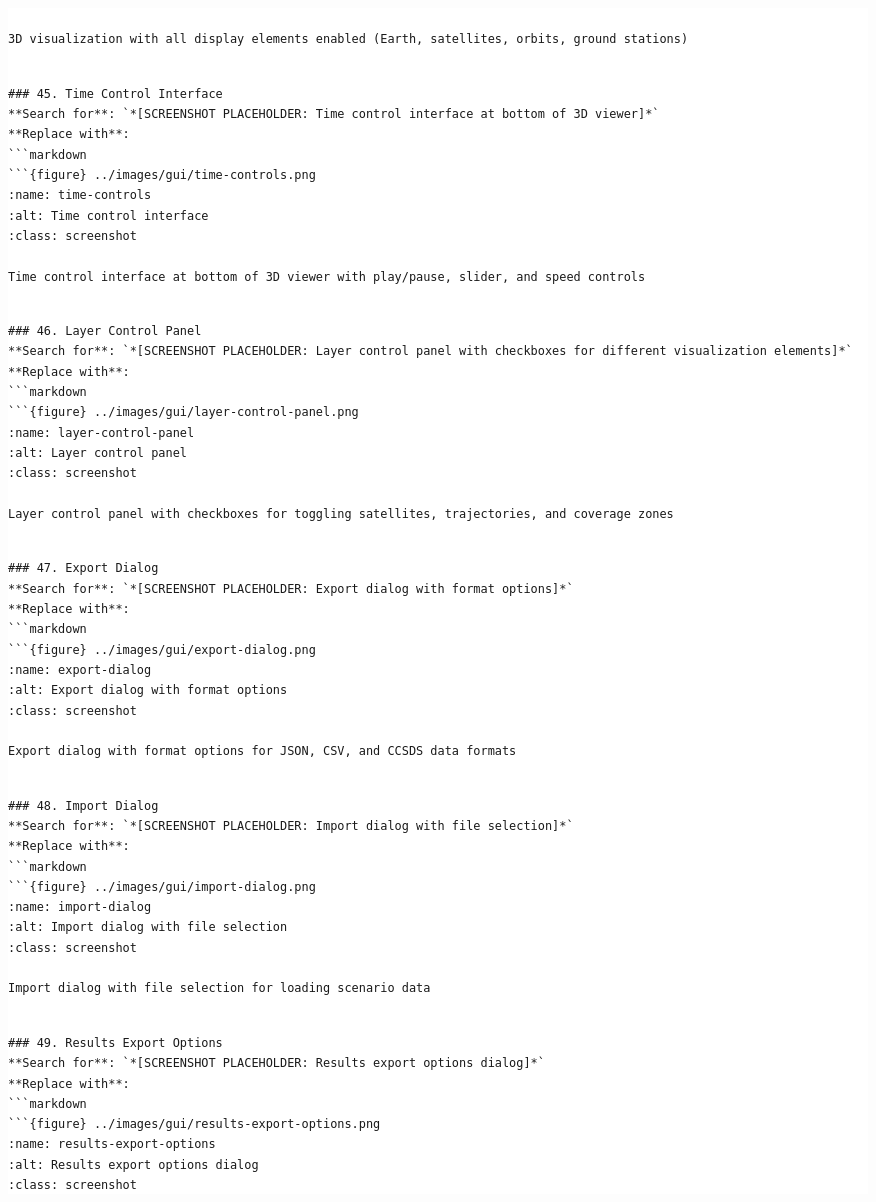 ```

3D visualization with all display elements enabled (Earth, satellites, orbits, ground stations)
```
```

### 45. Time Control Interface
**Search for**: `*[SCREENSHOT PLACEHOLDER: Time control interface at bottom of 3D viewer]*`
**Replace with**:
```markdown
```{figure} ../images/gui/time-controls.png
:name: time-controls
:alt: Time control interface
:class: screenshot

Time control interface at bottom of 3D viewer with play/pause, slider, and speed controls
```
```

### 46. Layer Control Panel
**Search for**: `*[SCREENSHOT PLACEHOLDER: Layer control panel with checkboxes for different visualization elements]*`
**Replace with**:
```markdown
```{figure} ../images/gui/layer-control-panel.png
:name: layer-control-panel
:alt: Layer control panel
:class: screenshot

Layer control panel with checkboxes for toggling satellites, trajectories, and coverage zones
```
```

### 47. Export Dialog
**Search for**: `*[SCREENSHOT PLACEHOLDER: Export dialog with format options]*`
**Replace with**:
```markdown
```{figure} ../images/gui/export-dialog.png
:name: export-dialog
:alt: Export dialog with format options
:class: screenshot

Export dialog with format options for JSON, CSV, and CCSDS data formats
```
```

### 48. Import Dialog
**Search for**: `*[SCREENSHOT PLACEHOLDER: Import dialog with file selection]*`
**Replace with**:
```markdown
```{figure} ../images/gui/import-dialog.png
:name: import-dialog
:alt: Import dialog with file selection
:class: screenshot

Import dialog with file selection for loading scenario data
```
```

### 49. Results Export Options
**Search for**: `*[SCREENSHOT PLACEHOLDER: Results export options dialog]*`
**Replace with**:
```markdown
```{figure} ../images/gui/results-export-options.png
:name: results-export-options
:alt: Results export options dialog
:class: screenshot

```